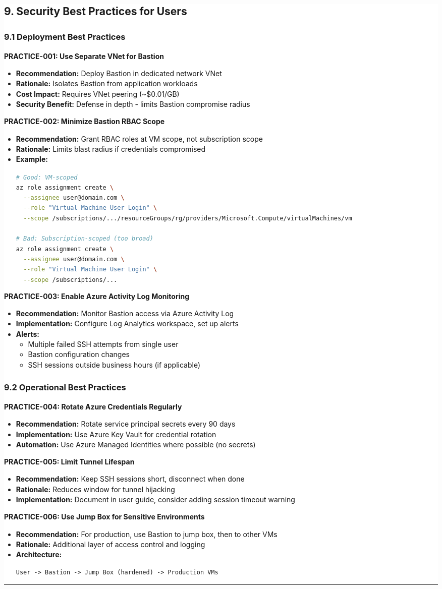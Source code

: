 
## 9. Security Best Practices for Users

### 9.1 Deployment Best Practices

**PRACTICE-001: Use Separate VNet for Bastion**
- **Recommendation:** Deploy Bastion in dedicated network VNet
- **Rationale:** Isolates Bastion from application workloads
- **Cost Impact:** Requires VNet peering (~$0.01/GB)
- **Security Benefit:** Defense in depth - limits Bastion compromise radius

**PRACTICE-002: Minimize Bastion RBAC Scope**
- **Recommendation:** Grant RBAC roles at VM scope, not subscription scope
- **Rationale:** Limits blast radius if credentials compromised
- **Example:**
  ```bash
  # Good: VM-scoped
  az role assignment create \
    --assignee user@domain.com \
    --role "Virtual Machine User Login" \
    --scope /subscriptions/.../resourceGroups/rg/providers/Microsoft.Compute/virtualMachines/vm

  # Bad: Subscription-scoped (too broad)
  az role assignment create \
    --assignee user@domain.com \
    --role "Virtual Machine User Login" \
    --scope /subscriptions/...
  ```

**PRACTICE-003: Enable Azure Activity Log Monitoring**
- **Recommendation:** Monitor Bastion access via Azure Activity Log
- **Implementation:** Configure Log Analytics workspace, set up alerts
- **Alerts:**
  - Multiple failed SSH attempts from single user
  - Bastion configuration changes
  - SSH sessions outside business hours (if applicable)

### 9.2 Operational Best Practices

**PRACTICE-004: Rotate Azure Credentials Regularly**
- **Recommendation:** Rotate service principal secrets every 90 days
- **Implementation:** Use Azure Key Vault for credential rotation
- **Automation:** Use Azure Managed Identities where possible (no secrets)

**PRACTICE-005: Limit Tunnel Lifespan**
- **Recommendation:** Keep SSH sessions short, disconnect when done
- **Rationale:** Reduces window for tunnel hijacking
- **Implementation:** Document in user guide, consider adding session timeout warning

**PRACTICE-006: Use Jump Box for Sensitive Environments**
- **Recommendation:** For production, use Bastion to jump box, then to other VMs
- **Rationale:** Additional layer of access control and logging
- **Architecture:**
  ```
  User -> Bastion -> Jump Box (hardened) -> Production VMs
  ```

---